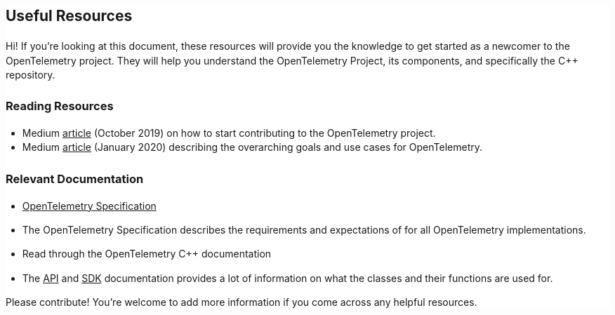 ## Useful Resources

Hi! If you’re looking at this document, these resources will provide you the
knowledge to get started as a newcomer to the OpenTelemetry project. They will
help you understand the OpenTelemetry Project, its components, and specifically
the C++ repository.

### Reading Resources

* Medium
  [article](https://medium.com/opentelemetry/how-to-start-contributing-to-opentelemetry-b23991ad91f4)
  (October 2019) on how to start contributing to the OpenTelemetry project.
* Medium
  [article](https://medium.com/opentelemetry/opentelemetry-beyond-getting-started-5ac43cd0fe26)
  (January 2020) describing the overarching goals and use cases for
  OpenTelemetry.

### Relevant Documentation

* [OpenTelemetry
  Specification](https://github.com/open-telemetry/opentelemetry-specification)
* The OpenTelemetry Specification describes the requirements and expectations
  of for all OpenTelemetry implementations.

* Read through the OpenTelemetry C++ documentation
* The
    [API](https://opentelemetry-cpp.readthedocs.io/en/latest/api/api.html)
    and
    [SDK](https://opentelemetry-cpp.readthedocs.io/en/latest/sdk/sdk.html)
    documentation provides a lot of information on what the classes and their
    functions are used for.

Please contribute! You’re welcome to add more information if you come across any
helpful resources.
